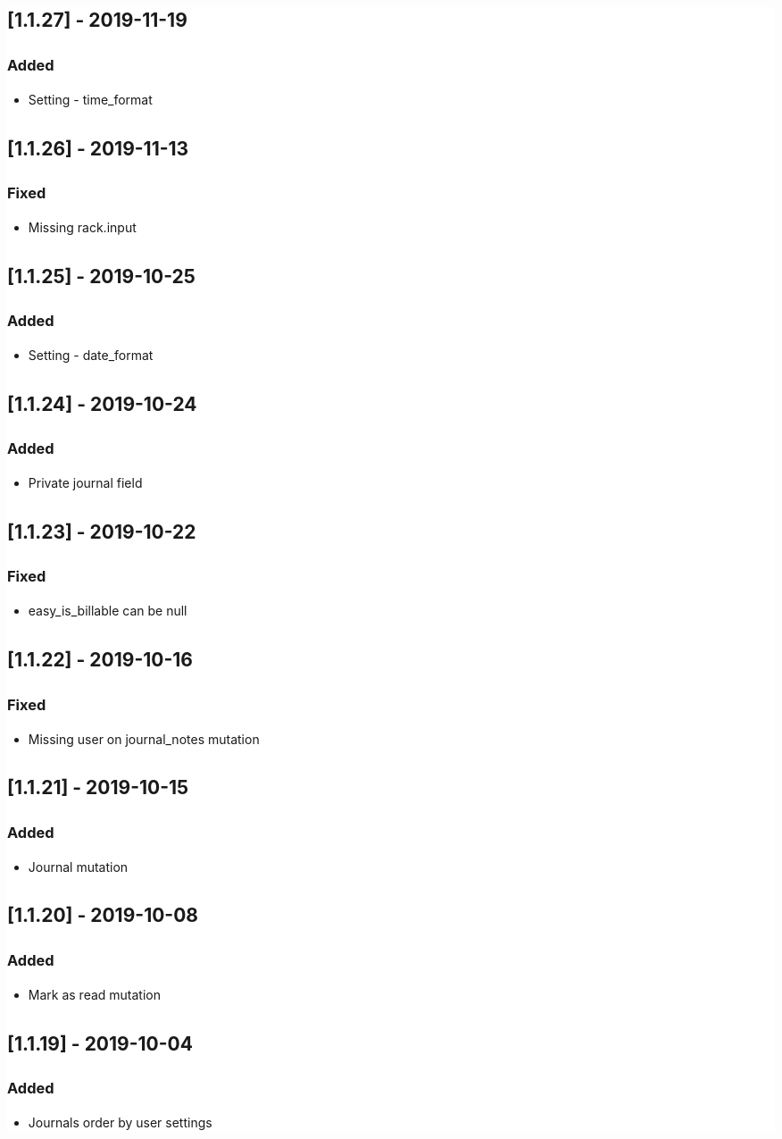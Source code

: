 
## [1.1.27] - 2019-11-19
### Added
- Setting - time_format


## [1.1.26] - 2019-11-13
### Fixed
- Missing rack.input


## [1.1.25] - 2019-10-25
### Added
- Setting - date_format


## [1.1.24] - 2019-10-24
### Added
- Private journal field


## [1.1.23] - 2019-10-22
### Fixed
- easy_is_billable can be null


## [1.1.22] - 2019-10-16
### Fixed
- Missing user on journal_notes mutation


## [1.1.21] - 2019-10-15
### Added
- Journal mutation


## [1.1.20] - 2019-10-08
### Added
- Mark as read mutation


## [1.1.19] - 2019-10-04
### Added
- Journals order by user settings
